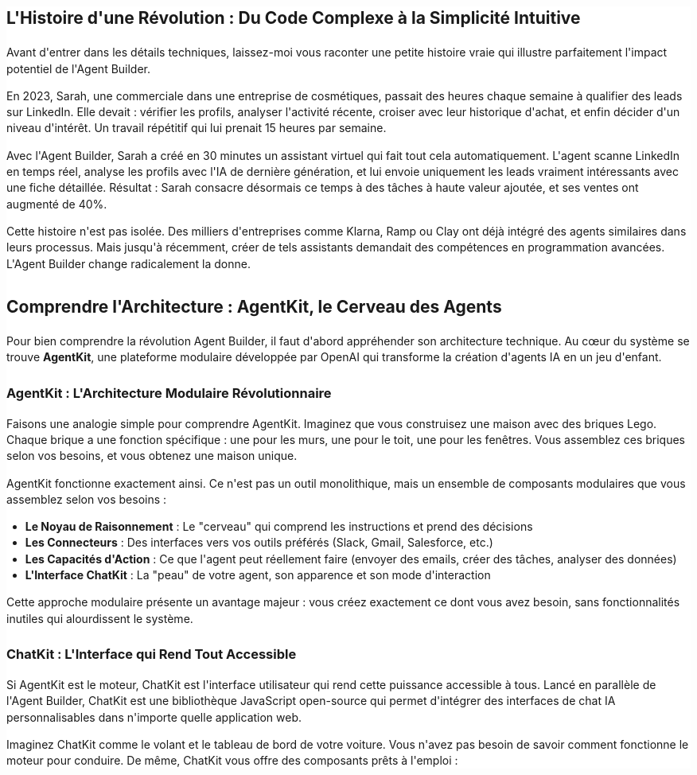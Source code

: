 ## L'Histoire d'une Révolution : Du Code Complexe à la Simplicité Intuitive

Avant d'entrer dans les détails techniques, laissez-moi vous raconter une petite histoire vraie qui illustre parfaitement l'impact potentiel de l'Agent Builder.

En 2023, Sarah, une commerciale dans une entreprise de cosmétiques, passait des heures chaque semaine à qualifier des leads sur LinkedIn. Elle devait : vérifier les profils, analyser l'activité récente, croiser avec leur historique d'achat, et enfin décider d'un niveau d'intérêt. Un travail répétitif qui lui prenait 15 heures par semaine.

Avec l'Agent Builder, Sarah a créé en 30 minutes un assistant virtuel qui fait tout cela automatiquement. L'agent scanne LinkedIn en temps réel, analyse les profils avec l'IA de dernière génération, et lui envoie uniquement les leads vraiment intéressants avec une fiche détaillée. Résultat : Sarah consacre désormais ce temps à des tâches à haute valeur ajoutée, et ses ventes ont augmenté de 40%.

Cette histoire n'est pas isolée. Des milliers d'entreprises comme Klarna, Ramp ou Clay ont déjà intégré des agents similaires dans leurs processus. Mais jusqu'à récemment, créer de tels assistants demandait des compétences en programmation avancées. L'Agent Builder change radicalement la donne.

## Comprendre l'Architecture : AgentKit, le Cerveau des Agents

Pour bien comprendre la révolution Agent Builder, il faut d'abord appréhender son architecture technique. Au cœur du système se trouve **AgentKit**, une plateforme modulaire développée par OpenAI qui transforme la création d'agents IA en un jeu d'enfant.

### AgentKit : L'Architecture Modulaire Révolutionnaire

Faisons une analogie simple pour comprendre AgentKit. Imaginez que vous construisez une maison avec des briques Lego. Chaque brique a une fonction spécifique : une pour les murs, une pour le toit, une pour les fenêtres. Vous assemblez ces briques selon vos besoins, et vous obtenez une maison unique.

AgentKit fonctionne exactement ainsi. Ce n'est pas un outil monolithique, mais un ensemble de composants modulaires que vous assemblez selon vos besoins :

- **Le Noyau de Raisonnement** : Le "cerveau" qui comprend les instructions et prend des décisions
- **Les Connecteurs** : Des interfaces vers vos outils préférés (Slack, Gmail, Salesforce, etc.)
- **Les Capacités d'Action** : Ce que l'agent peut réellement faire (envoyer des emails, créer des tâches, analyser des données)
- **L'Interface ChatKit** : La "peau" de votre agent, son apparence et son mode d'interaction

Cette approche modulaire présente un avantage majeur : vous créez exactement ce dont vous avez besoin, sans fonctionnalités inutiles qui alourdissent le système.

### ChatKit : L'Interface qui Rend Tout Accessible

Si AgentKit est le moteur, ChatKit est l'interface utilisateur qui rend cette puissance accessible à tous. Lancé en parallèle de l'Agent Builder, ChatKit est une bibliothèque JavaScript open-source qui permet d'intégrer des interfaces de chat IA personnalisables dans n'importe quelle application web.

Imaginez ChatKit comme le volant et le tableau de bord de votre voiture. Vous n'avez pas besoin de savoir comment fonctionne le moteur pour conduire. De même, ChatKit vous offre des composants prêts à l'emploi :
